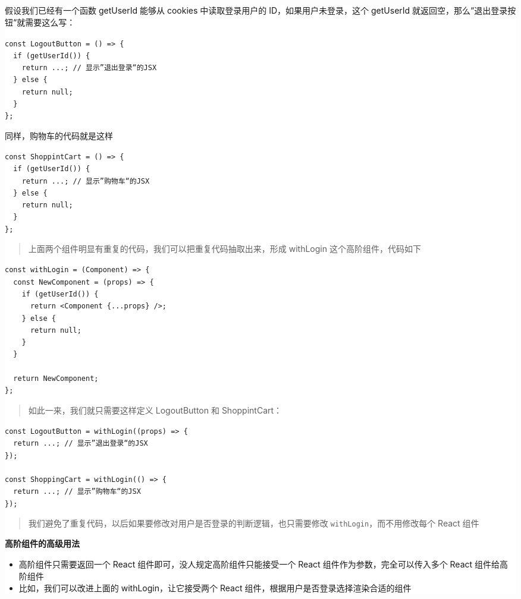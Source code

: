假设我们已经有一个函数 getUserId 能够从 cookies 中读取登录用户的 ID，如果用户未登录，这个 getUserId 就返回空，那么“退出登录按钮“就需要这么写：

```
const LogoutButton = () => {
  if (getUserId()) {
    return ...; // 显示”退出登录“的JSX
  } else {
    return null;
  }
};
```

同样，购物车的代码就是这样

```
const ShoppintCart = () => {
  if (getUserId()) {
    return ...; // 显示”购物车“的JSX
  } else {
    return null;
  }
};
```

> 上面两个组件明显有重复的代码，我们可以把重复代码抽取出来，形成 withLogin 这个高阶组件，代码如下

```
const withLogin = (Component) => {
  const NewComponent = (props) => {
    if (getUserId()) {
      return <Component {...props} />;
    } else {
      return null;
    }
  }

  return NewComponent;
};
```

> 如此一来，我们就只需要这样定义 LogoutButton 和 ShoppintCart：

```
const LogoutButton = withLogin((props) => {
  return ...; // 显示”退出登录“的JSX
});

const ShoppingCart = withLogin(() => {
  return ...; // 显示”购物车“的JSX
});
```

> 我们避免了重复代码，以后如果要修改对用户是否登录的判断逻辑，也只需要修改 `withLogin`，而不用修改每个 React 组件

**高阶组件的高级用法**

- 高阶组件只需要返回一个 React 组件即可，没人规定高阶组件只能接受一个 React 组件作为参数，完全可以传入多个 React 组件给高阶组件
- 比如，我们可以改进上面的 withLogin，让它接受两个 React 组件，根据用户是否登录选择渲染合适的组件
